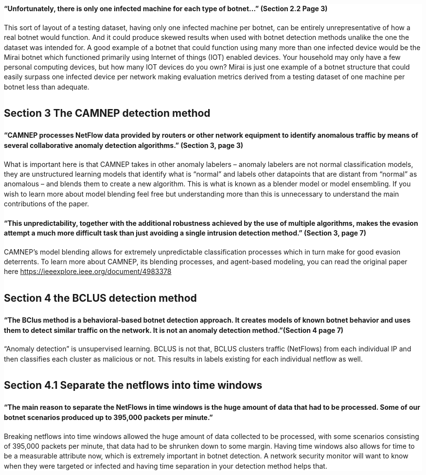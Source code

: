 #### “Unfortunately, there is only one infected machine for each type of botnet…” (Section 2.2 Page 3)
This sort of layout of a testing dataset, having only one infected machine per botnet, can be entirely unrepresentative of how a real botnet would function. And it could produce skewed results when used with botnet detection methods unalike the one the dataset was intended for. A good example of a botnet that could function using many more than one infected device would be the Mirai botnet which functioned primarily using Internet of things (IOT) enabled devices. Your household may only have a few personal computing devices, but how many IOT devices do you own? Mirai is just one example of a botnet structure that could easily surpass one infected device per network making evaluation metrics derived from a testing dataset of one machine per botnet less than adequate.

## Section 3 The CAMNEP detection method
#### “CAMNEP processes NetFlow data provided by routers or other network equipment to identify anomalous traffic by means of several collaborative anomaly detection algorithms.” (Section 3, page 3)
What is important here is that CAMNEP takes in other anomaly labelers – anomaly labelers are not normal classification models, they are unstructured learning models that identify what is “normal” and labels other datapoints that are distant from “normal” as anomalous – and blends them to create a new algorithm. This is what is known as a blender model or model ensembling. If you wish to learn more about model blending feel free but understanding more than this is unnecessary to understand the main contributions of the paper.

#### “This unpredictability, together with the additional robustness achieved by the use of multiple algorithms, makes the evasion attempt a much more difficult task than just avoiding a single intrusion detection method.” (Section 3, page 7)
CAMNEP’s model blending allows for extremely unpredictable classification processes which in turn make for good evasion deterrents. To learn more about CAMNEP, its blending processes, and agent-based modeling, you can read the original paper here https://ieeexplore.ieee.org/document/4983378

## Section 4 the BCLUS detection method
#### “The BClus method is a behavioral-based botnet detection approach. It creates models of known botnet behavior and uses them to detect similar traffic on the network. It is not an anomaly detection method.”(Section 4 page 7)
“Anomaly detection” is unsupervised learning. BCLUS is not that, BCLUS clusters traffic (NetFlows) from each individual IP and then classifies each cluster as malicious or not. This results in labels existing for each individual netflow as well.

## Section 4.1 Separate the netflows into time windows
#### “The main reason to separate the NetFlows in time windows is the huge amount of data that had to be processed. Some of our botnet scenarios produced up to 395,000 packets per minute.”
Breaking netflows into time windows allowed the huge amount of data collected to be processed, with some scenarios consisting of 395,000 packets per minute, that data had to be shrunken down to some margin. Having time windows also allows for time to be a measurable attribute now, which is extremely important in botnet detection. A network security monitor will want to know when they were targeted or infected and having time separation in your detection method helps that.

